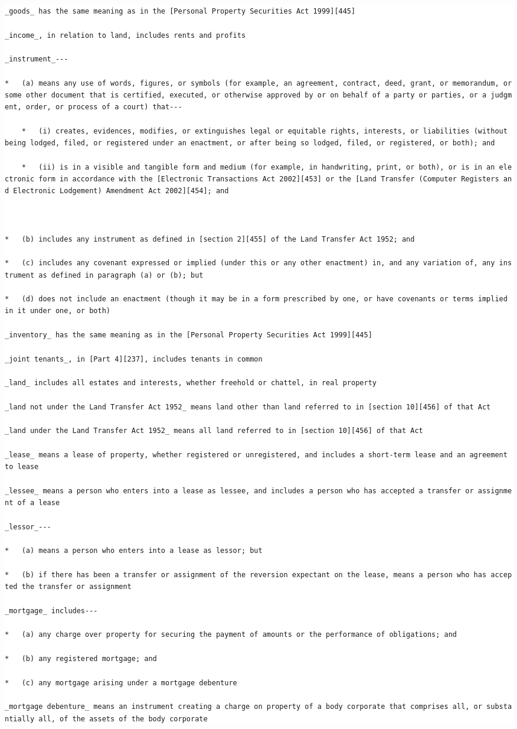     _goods_ has the same meaning as in the [Personal Property Securities Act 1999][445]
    
    _income_, in relation to land, includes rents and profits
    
    _instrument_---
        
    *   (a) means any use of words, figures, or symbols (for example, an agreement, contract, deed, grant, or memorandum, or some other document that is certified, executed, or otherwise approved by or on behalf of a party or parties, or a judgment, order, or process of a court) that---
            
        *   (i) creates, evidences, modifies, or extinguishes legal or equitable rights, interests, or liabilities (without being lodged, filed, or registered under an enactment, or after being so lodged, filed, or registered, or both); and
        
        *   (ii) is in a visible and tangible form and medium (for example, in handwriting, print, or both), or is in an electronic form in accordance with the [Electronic Transactions Act 2002][453] or the [Land Transfer (Computer Registers and Electronic Lodgement) Amendment Act 2002][454]; and
        
        
    
    *   (b) includes any instrument as defined in [section 2][455] of the Land Transfer Act 1952; and
    
    *   (c) includes any covenant expressed or implied (under this or any other enactment) in, and any variation of, any instrument as defined in paragraph (a) or (b); but
    
    *   (d) does not include an enactment (though it may be in a form prescribed by one, or have covenants or terms implied in it under one, or both)
    
    _inventory_ has the same meaning as in the [Personal Property Securities Act 1999][445]
    
    _joint tenants_, in [Part 4][237], includes tenants in common
    
    _land_ includes all estates and interests, whether freehold or chattel, in real property
    
    _land not under the Land Transfer Act 1952_ means land other than land referred to in [section 10][456] of that Act
    
    _land under the Land Transfer Act 1952_ means all land referred to in [section 10][456] of that Act
    
    _lease_ means a lease of property, whether registered or unregistered, and includes a short-term lease and an agreement to lease
    
    _lessee_ means a person who enters into a lease as lessee, and includes a person who has accepted a transfer or assignment of a lease
    
    _lessor_---
        
    *   (a) means a person who enters into a lease as lessor; but
    
    *   (b) if there has been a transfer or assignment of the reversion expectant on the lease, means a person who has accepted the transfer or assignment
    
    _mortgage_ includes---
        
    *   (a) any charge over property for securing the payment of amounts or the performance of obligations; and
    
    *   (b) any registered mortgage; and
    
    *   (c) any mortgage arising under a mortgage debenture
    
    _mortgage debenture_ means an instrument creating a charge on property of a body corporate that comprises all, or substantially all, of the assets of the body corporate
    